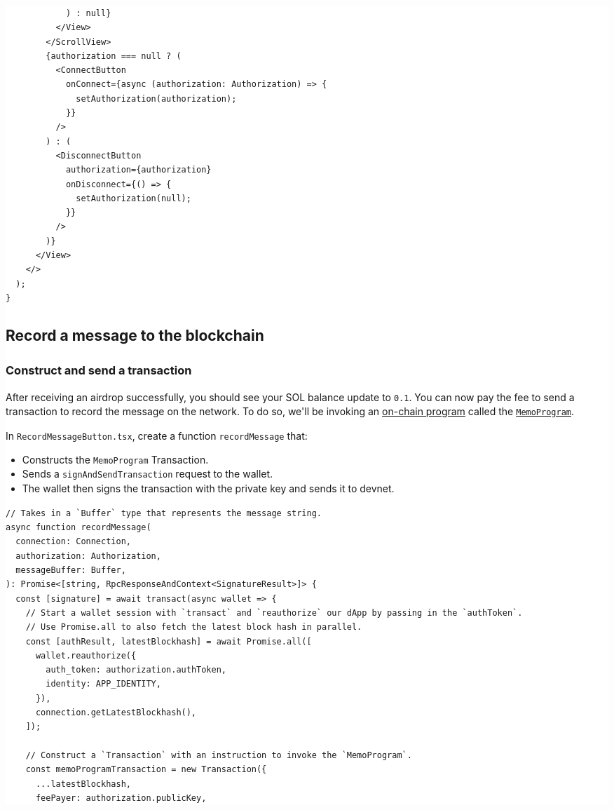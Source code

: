 ```tsx
            ) : null}
          </View>
        </ScrollView>
        {authorization === null ? (
          <ConnectButton
            onConnect={async (authorization: Authorization) => {
              setAuthorization(authorization);
            }}
          />
        ) : (
          <DisconnectButton
            authorization={authorization}
            onDisconnect={() => {
              setAuthorization(null);
            }}
          />
        )}
      </View>
    </>
  );
}
```
</TabItem>
</Tabs>

## Record a message to the blockchain
### Construct and send a transaction
After receiving an airdrop successfully, you should see your SOL balance update to `0.1`. You can now pay the fee to send a transaction to record the message on the network. To do so, we'll be invoking an [on-chain program](https://docs.solana.com/developing/intro/programs#on-chain-programs) called the [`MemoProgram`](https://spl.solana.com/memo).

In `RecordMessageButton.tsx`, create a function `recordMessage` that:
- Constructs the `MemoProgram` Transaction.
- Sends a `signAndSendTransaction` request to the wallet.
- The wallet then signs the transaction with the private key and sends it to devnet.

<Tabs>
<TabItem value="recordMessage" label="recordMessage">

```tsx
// Takes in a `Buffer` type that represents the message string.
async function recordMessage(
  connection: Connection,
  authorization: Authorization,
  messageBuffer: Buffer,
): Promise<[string, RpcResponseAndContext<SignatureResult>]> {
  const [signature] = await transact(async wallet => {
    // Start a wallet session with `transact` and `reauthorize` our dApp by passing in the `authToken`.
    // Use Promise.all to also fetch the latest block hash in parallel.
    const [authResult, latestBlockhash] = await Promise.all([
      wallet.reauthorize({
        auth_token: authorization.authToken,
        identity: APP_IDENTITY,
      }),
      connection.getLatestBlockhash(),
    ]);

    // Construct a `Transaction` with an instruction to invoke the `MemoProgram`.
    const memoProgramTransaction = new Transaction({
      ...latestBlockhash,
      feePayer: authorization.publicKey,
```